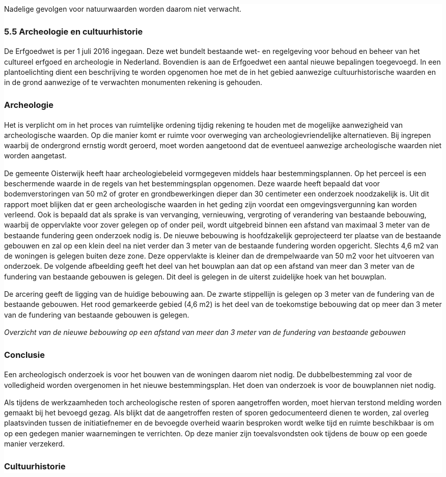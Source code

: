 Nadelige gevolgen voor natuurwaarden worden daarom niet verwacht.

### **5.5 Archeologie en cultuurhistorie**

De Erfgoedwet is per 1 juli 2016 ingegaan. Deze wet bundelt bestaande wet- en regelgeving voor behoud en beheer van het cultureel erfgoed en archeologie in Nederland. Bovendien is aan de Erfgoedwet een aantal nieuwe bepalingen toegevoegd. In een plantoelichting dient een beschrijving te worden opgenomen hoe met de in het gebied aanwezige cultuurhistorische waarden en in de grond aanwezige of te verwachten monumenten rekening is gehouden.

### **Archeologie**

Het is verplicht om in het proces van ruimtelijke ordening tijdig rekening te houden met de mogelijke aanwezigheid van archeologische waarden. Op die manier komt er ruimte voor overweging van archeologievriendelijke alternatieven. Bij ingrepen waarbij de ondergrond ernstig wordt geroerd, moet worden aangetoond dat de eventueel aanwezige archeologische waarden niet worden aangetast.

De gemeente Oisterwijk heeft haar archeologiebeleid vormgegeven middels haar bestemmingsplannen. Op het perceel is een beschermende waarde in de regels van het bestemmingsplan opgenomen. Deze waarde heeft bepaald dat voor bodemverstoringen van 50 m2 of groter en grondbewerkingen dieper dan 30 centimeter een onderzoek noodzakelijk is. Uit dit rapport moet blijken dat er geen archeologische waarden in het geding zijn voordat een omgevingsvergunning kan worden verleend. Ook is bepaald dat als sprake is van vervanging, vernieuwing, vergroting of verandering van bestaande bebouwing, waarbij de oppervlakte voor zover gelegen op of onder peil, wordt uitgebreid binnen een afstand van maximaal 3 meter van de bestaande fundering geen onderzoek nodig is. De nieuwe bebouwing is hoofdzakelijk geprojecteerd ter plaatse van de bestaande gebouwen en zal op een klein deel na niet verder dan 3 meter van de bestaande fundering worden opgericht. Slechts 4,6 m2 van de woningen is gelegen buiten deze zone. Deze oppervlakte is kleiner dan de drempelwaarde van 50 m2 voor het uitvoeren van onderzoek. De volgende afbeelding geeft het deel van het bouwplan aan dat op een afstand van meer dan 3 meter van de fundering van bestaande gebouwen is gelegen. Dit deel is gelegen in de uiterst zuidelijke hoek van het bouwplan.

De arcering geeft de ligging van de huidige bebouwing aan. De zwarte stippellijn is gelegen op 3 meter van de fundering van de bestaande gebouwen. Het rood gemarkeerde gebied (4,6 m2) is het deel van de toekomstige bebouwing dat op meer dan 3 meter van de fundering van bestaande gebouwen is gelegen.

*Overzicht van de nieuwe bebouwing op een afstand van meer dan 3 meter van de fundering van bestaande gebouwen*

### Conclusie

Een archeologisch onderzoek is voor het bouwen van de woningen daarom niet nodig. De dubbelbestemming zal voor de volledigheid worden overgenomen in het nieuwe bestemmingsplan. Het doen van onderzoek is voor de bouwplannen niet nodig.

Als tijdens de werkzaamheden toch archeologische resten of sporen aangetroffen worden, moet hiervan terstond melding worden gemaakt bij het bevoegd gezag. Als blijkt dat de aangetroffen resten of sporen gedocumenteerd dienen te worden, zal overleg plaatsvinden tussen de initiatiefnemer en de bevoegde overheid waarin besproken wordt welke tijd en ruimte beschikbaar is om op een gedegen manier waarnemingen te verrichten. Op deze manier zijn toevalsvondsten ook tijdens de bouw op een goede manier verzekerd.

### **Cultuurhistorie**
